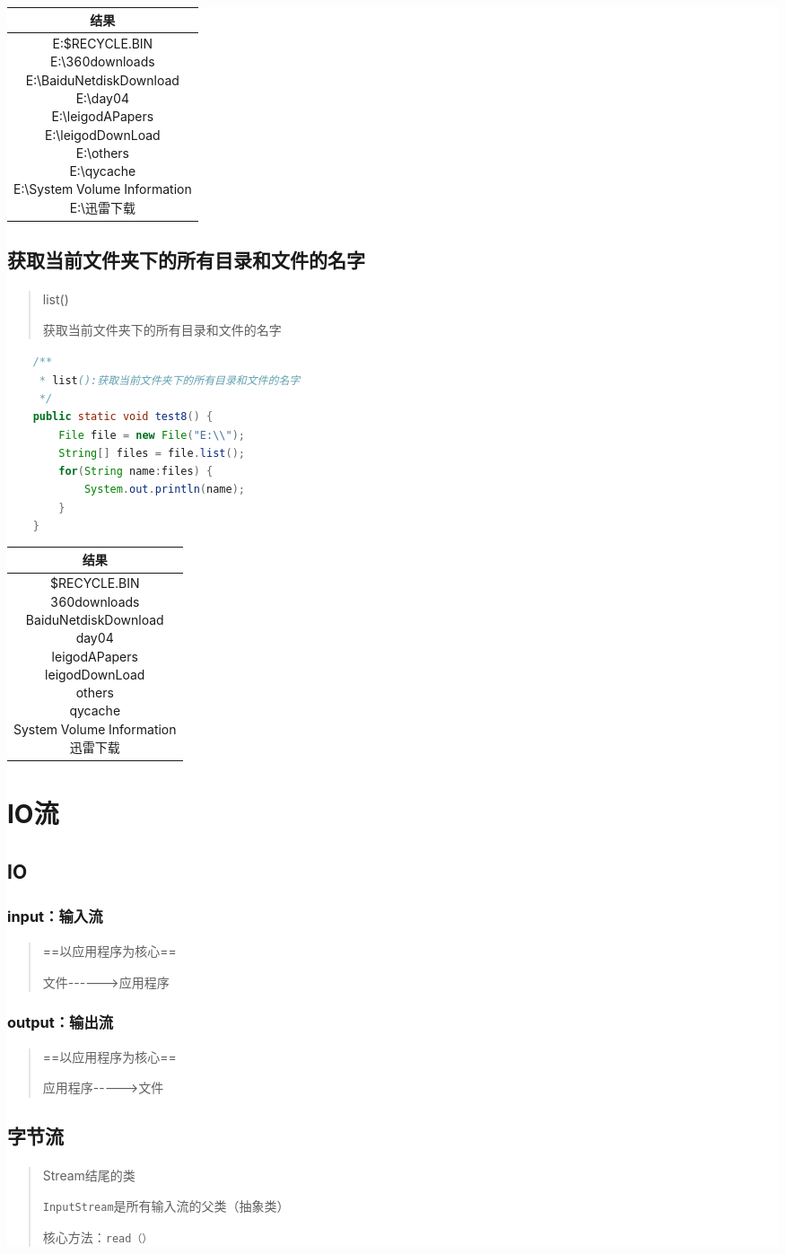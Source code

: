 |                             结果                             |
| :----------------------------------------------------------: |
| E:\$RECYCLE.BIN<br/>E:\360downloads<br/>E:\BaiduNetdiskDownload<br/>E:\day04<br/>E:\leigodAPapers<br/>E:\leigodDownLoad<br/>E:\others<br/>E:\qycache<br/>E:\System Volume Information<br/>E:\迅雷下载 |



## 获取当前文件夹下的所有目录和文件的名字

> list()
>
> 获取当前文件夹下的所有目录和文件的名字

```java
	/**
	 * list():获取当前文件夹下的所有目录和文件的名字
	 */
	public static void test8() {
		File file = new File("E:\\");
		String[] files = file.list();
		for(String name:files) {
			System.out.println(name);
		}
	}
```

|                             结果                             |
| :----------------------------------------------------------: |
| $RECYCLE.BIN<br/>360downloads<br/>BaiduNetdiskDownload<br/>day04<br/>leigodAPapers<br/>leigodDownLoad<br/>others<br/>qycache<br/>System Volume Information<br/>迅雷下载 |



# IO流

## IO

### input：输入流

> ==以应用程序为核心==
>
> 文件------>应用程序

### output：输出流

> ==以应用程序为核心==
>
> 应用程序----->文件



## 字节流

> Stream结尾的类
>
> `InputStream`是所有输入流的父类（抽象类）
>
> 核心方法：`read（）`
